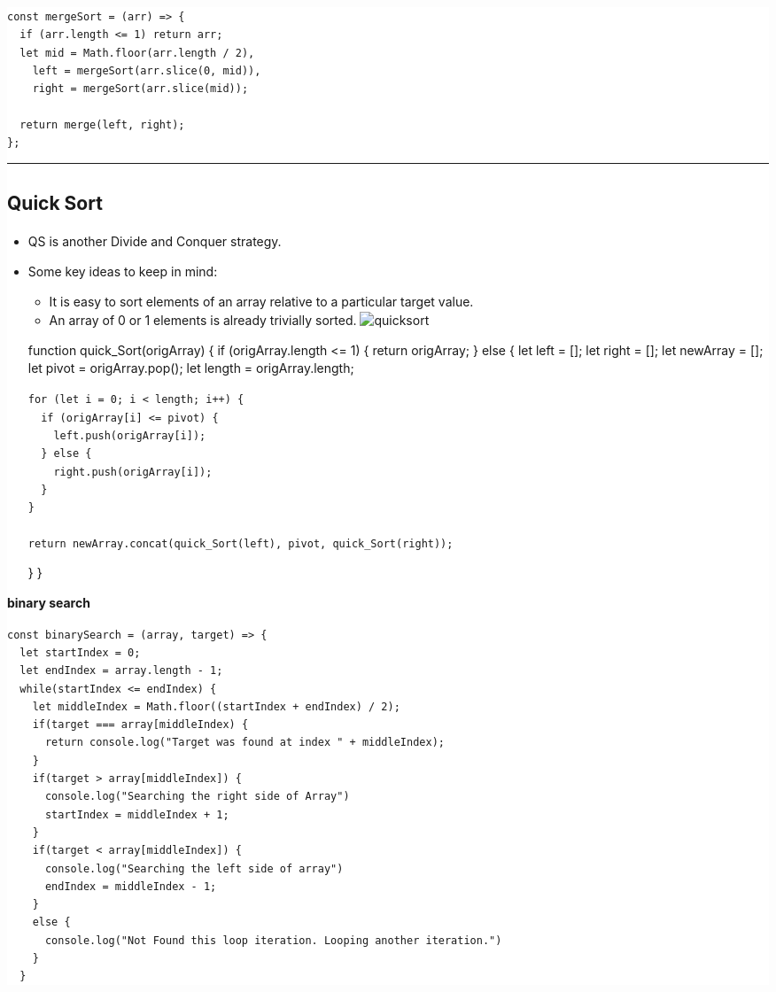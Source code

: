     const mergeSort = (arr) => {
      if (arr.length <= 1) return arr;
      let mid = Math.floor(arr.length / 2),
        left = mergeSort(arr.slice(0, mid)),
        right = mergeSort(arr.slice(mid));

      return merge(left, right);
    };

------------------------------------------------------------------------

**Quick Sort**
--------------

-   QS is another Divide and Conquer strategy.
-   Some key ideas to keep in mind:
    -   It is easy to sort elements of an array relative to a particular target value.
    -   An array of 0 or 1 elements is already trivially sorted. ![quicksort](https://s3-us-west-1.amazonaws.com/appacademy-open-assets/data_structures_algorithms/efficient_sorting_algorithms/quick_sort/images/QuickSort.gif)

    function quick_Sort(origArray) {
      if (origArray.length <= 1) {
        return origArray;
      } else {
        let left = [];
        let right = [];
        let newArray = [];
        let pivot = origArray.pop();
        let length = origArray.length;

        for (let i = 0; i < length; i++) {
          if (origArray[i] <= pivot) {
            left.push(origArray[i]);
          } else {
            right.push(origArray[i]);
          }
        }

        return newArray.concat(quick_Sort(left), pivot, quick_Sort(right));
      }
    }

**binary search**

    const binarySearch = (array, target) => {
      let startIndex = 0;
      let endIndex = array.length - 1;
      while(startIndex <= endIndex) {
        let middleIndex = Math.floor((startIndex + endIndex) / 2);
        if(target === array[middleIndex) {
          return console.log("Target was found at index " + middleIndex);
        }
        if(target > array[middleIndex]) {
          console.log("Searching the right side of Array")
          startIndex = middleIndex + 1;
        }
        if(target < array[middleIndex]) {
          console.log("Searching the left side of array")
          endIndex = middleIndex - 1;
        }
        else {
          console.log("Not Found this loop iteration. Looping another iteration.")
        }
      }
